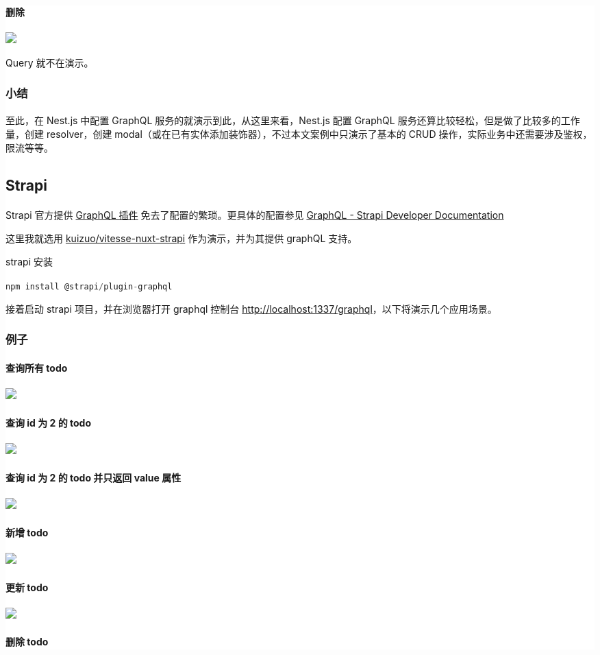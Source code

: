 #### 删除

![](https://img.kuizuo.cn/image_xpkHhpS1-K.png)

Query 就不在演示。

### 小结

至此，在 Nest.js 中配置 GraphQL 服务的就演示到此，从这里来看，Nest.js 配置 GraphQL 服务还算比较轻松，但是做了比较多的工作量，创建 resolver，创建 modal（或在已有实体添加装饰器），不过本文案例中只演示了基本的 CRUD 操作，实际业务中还需要涉及鉴权，限流等等。

## Strapi

Strapi 官方提供 [GraphQL 插件](https://market.strapi.io/plugins/@strapi-plugin-graphql 'GraphQL插件') 免去了配置的繁琐。更具体的配置参见 [GraphQL - Strapi Developer Documentation](https://docs.strapi.io/developer-docs/latest/development/plugins/graphql.html 'GraphQL - Strapi Developer Documentation')

这里我就选用 [kuizuo/vitesse-nuxt-strapi](https://github.com/kuizuo/vitesse-nuxt-strapi 'kuizuo/vitesse-nuxt-strapi') 作为演示，并为其提供 graphQL 支持。

strapi 安装

```javascript
npm install @strapi/plugin-graphql
```

接着启动 strapi 项目，并在浏览器打开 graphql 控制台 [http://localhost:1337/graphql](http://localhost:1337/graphql 'http://localhost:1337/graphql')，以下将演示几个应用场景。

### 例子

#### 查询所有 todo

![](https://img.kuizuo.cn/image_4GFUs8CmQJ.png)

#### 查询 id 为 2 的 todo

![](https://img.kuizuo.cn/image_NMM4e3L_y8.png)

#### 查询 id 为 2 的 todo 并只返回 value 属性

![](https://img.kuizuo.cn/image_E1eWrzjaEs.png)

#### 新增 todo

![](https://img.kuizuo.cn/image_pclR7Zb6TE.png)

#### 更新 todo

![](https://img.kuizuo.cn/image_g3RJL7RQWR.png)

#### 删除 todo
